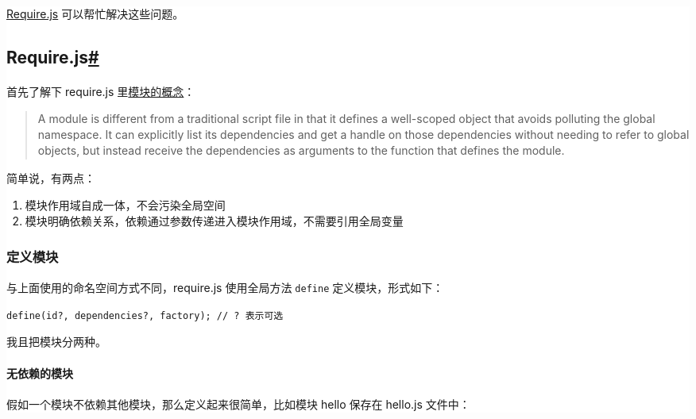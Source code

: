   <p>
    <a href="http://requirejs.org/" title="require.js 官网页面">Require.js</a> 可以帮忙解决这些问题。
  </p>
  
  <h2 class="storycontent-h2">
    <span id="Requirejs">Require.js</span><a title="标题链接地址" class="u-floatRight hidden" id="heyRequirejs" href="#Requirejs"><span class="" aria-hidden="true">#</span></a>
  </h2>
  
  <p>
    首先了解下 require.js 里<a href="http://requirejs.org/docs/api.html#define" title="require.js 模块是什么">模块的概念</a>：
  </p>
  
  <blockquote>
    <p>
      A module is different from a traditional script file in that it defines a well-scoped object that avoids polluting the global namespace. It can explicitly list its dependencies and get a handle on those dependencies without needing to refer to global objects, but instead receive the dependencies as arguments to the function that defines the module.
    </p>
  </blockquote>
  
  <p>
    简单说，有两点：
  </p>
  
  <ol>
    <li>
      模块作用域自成一体，不会污染全局空间
    </li>
    <li>
      模块明确依赖关系，依赖通过参数传递进入模块作用域，不需要引用全局变量
    </li>
  </ol>
  
  <h3>
    定义模块
  </h3>
  
  <p>
    与上面使用的命名空间方式不同，require.js 使用全局方法 <code>define</code> 定义模块，形式如下：
  </p>
  
  <pre><code>define(id?, dependencies?, factory); // ? 表示可选
</code></pre>
  
  <p>
    我且把模块分两种。
  </p>
  
  <h4>
    无依赖的模块
  </h4>
  
  <p>
    假如一个模块不依赖其他模块，那么定义起来很简单，比如模块 hello 保存在 hello.js 文件中：
  </p>
  